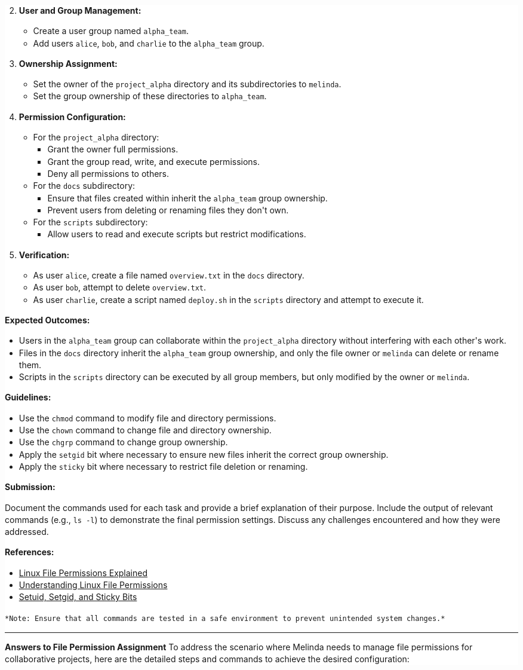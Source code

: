 2. **User and Group Management:**
   - Create a user group named `alpha_team`.
   - Add users `alice`, `bob`, and `charlie` to the `alpha_team` group.

3. **Ownership Assignment:**
   - Set the owner of the `project_alpha` directory and its subdirectories to `melinda`.
   - Set the group ownership of these directories to `alpha_team`.

4. **Permission Configuration:**
   - For the `project_alpha` directory:
     - Grant the owner full permissions.
     - Grant the group read, write, and execute permissions.
     - Deny all permissions to others.
   - For the `docs` subdirectory:
     - Ensure that files created within inherit the `alpha_team` group ownership.
     - Prevent users from deleting or renaming files they don't own.
   - For the `scripts` subdirectory:
     - Allow users to read and execute scripts but restrict modifications.

5. **Verification:**
   - As user `alice`, create a file named `overview.txt` in the `docs` directory.
   - As user `bob`, attempt to delete `overview.txt`.
   - As user `charlie`, create a script named `deploy.sh` in the `scripts` directory and attempt to execute it.

**Expected Outcomes:**

- Users in the `alpha_team` group can collaborate within the `project_alpha` directory without interfering with each other's work.
- Files in the `docs` directory inherit the `alpha_team` group ownership, and only the file owner or `melinda` can delete or rename them.
- Scripts in the `scripts` directory can be executed by all group members, but only modified by the owner or `melinda`.

**Guidelines:**

- Use the `chmod` command to modify file and directory permissions.
- Use the `chown` command to change file and directory ownership.
- Use the `chgrp` command to change group ownership.
- Apply the `setgid` bit where necessary to ensure new files inherit the correct group ownership.
- Apply the `sticky` bit where necessary to restrict file deletion or renaming.

**Submission:**

Document the commands used for each task and provide a brief explanation of their purpose. Include the output of relevant commands (e.g., `ls -l`) to demonstrate the final permission settings. Discuss any challenges encountered and how they were addressed.

**References:**

- [Linux File Permissions Explained](https://www.redhat.com/en/blog/linux-file-permissions-explained)
- [Understanding Linux File Permissions](https://www.linuxfoundation.org/blog/blog/classic-sysadmin-understanding-linux-file-permissions)
- [Setuid, Setgid, and Sticky Bits](https://en.wikipedia.org/wiki/Setuid)
```
*Note: Ensure that all commands are tested in a safe environment to prevent unintended system changes.*
```
---
**Answers to File Permission Assignment**
To address the scenario where Melinda needs to manage file permissions for collaborative projects, here are the detailed steps and commands to achieve the desired configuration:

